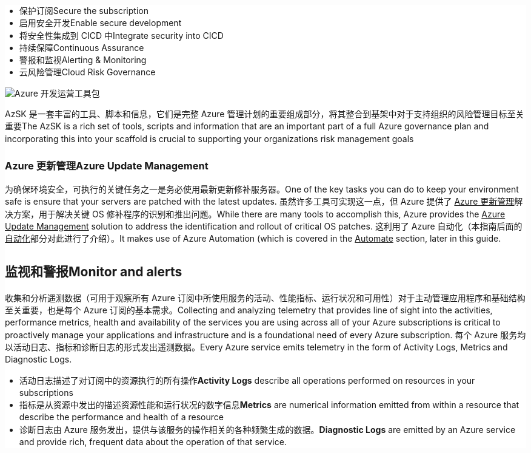 * <span data-ttu-id="fb46f-310">保护订阅</span><span class="sxs-lookup"><span data-stu-id="fb46f-310">Secure the subscription</span></span>
* <span data-ttu-id="fb46f-311">启用安全开发</span><span class="sxs-lookup"><span data-stu-id="fb46f-311">Enable secure development</span></span>
* <span data-ttu-id="fb46f-312">将安全性集成到 CICD 中</span><span class="sxs-lookup"><span data-stu-id="fb46f-312">Integrate security into CICD</span></span>
* <span data-ttu-id="fb46f-313">持续保障</span><span class="sxs-lookup"><span data-stu-id="fb46f-313">Continuous Assurance</span></span>
* <span data-ttu-id="fb46f-314">警报和监视</span><span class="sxs-lookup"><span data-stu-id="fb46f-314">Alerting & Monitoring</span></span>
* <span data-ttu-id="fb46f-315">云风险管理</span><span class="sxs-lookup"><span data-stu-id="fb46f-315">Cloud Risk Governance</span></span>

![Azure 开发运营工具包](_images/Secure_DevOps_Kit_Azure.png)

<span data-ttu-id="fb46f-317">AzSK 是一套丰富的工具、脚本和信息，它们是完整 Azure 管理计划的重要组成部分，将其整合到基架中对于支持组织的风险管理目标至关重要</span><span class="sxs-lookup"><span data-stu-id="fb46f-317">The AzSK is a rich set of tools, scripts and information that are an important part of a full Azure governance plan and incorporating this into your scaffold is crucial to supporting your organizations risk management goals</span></span>

### <a name="azure-update-management"></a><span data-ttu-id="fb46f-318">Azure 更新管理</span><span class="sxs-lookup"><span data-stu-id="fb46f-318">Azure Update Management</span></span>

<span data-ttu-id="fb46f-319">为确保环境安全，可执行的关键任务之一是务必使用最新更新修补服务器。</span><span class="sxs-lookup"><span data-stu-id="fb46f-319">One of the key tasks you can do to keep your environment safe is ensure that your servers are patched with the latest updates.</span></span> <span data-ttu-id="fb46f-320">虽然许多工具可实现这一点，但 Azure 提供了 [Azure 更新管理](/azure/automation/automation-update-management)解决方案，用于解决关键 OS 修补程序的识别和推出问题。</span><span class="sxs-lookup"><span data-stu-id="fb46f-320">While there are many tools to accomplish this, Azure provides the [Azure Update Management](/azure/automation/automation-update-management) solution to address the identification and rollout of critical OS patches.</span></span>  <span data-ttu-id="fb46f-321">这利用了 Azure 自动化（本指南后面的[自动化](#automate)部分对此进行了介绍）。</span><span class="sxs-lookup"><span data-stu-id="fb46f-321">It makes use of Azure Automation (which is covered in the [Automate](#automate) section, later in this guide.</span></span>

## <a name="monitor-and-alerts"></a><span data-ttu-id="fb46f-322">监视和警报</span><span class="sxs-lookup"><span data-stu-id="fb46f-322">Monitor and alerts</span></span>

<span data-ttu-id="fb46f-323">收集和分析遥测数据（可用于观察所有 Azure 订阅中所使用服务的活动、性能指标、运行状况和可用性）对于主动管理应用程序和基础结构至关重要，也是每个 Azure 订阅的基本需求。</span><span class="sxs-lookup"><span data-stu-id="fb46f-323">Collecting and analyzing telemetry that provides line of sight into the activities, performance metrics, health and availability of the services you are using across all of your Azure subscriptions is critical to proactively manage your applications and infrastructure and is a foundational need of every Azure subscription.</span></span> <span data-ttu-id="fb46f-324">每个 Azure 服务均以活动日志、指标和诊断日志的形式发出遥测数据。</span><span class="sxs-lookup"><span data-stu-id="fb46f-324">Every Azure service emits telemetry in the form of Activity Logs, Metrics and Diagnostic Logs.</span></span>

* <span data-ttu-id="fb46f-325">活动日志描述了对订阅中的资源执行的所有操作</span><span class="sxs-lookup"><span data-stu-id="fb46f-325">**Activity Logs** describe all operations performed on resources in your subscriptions</span></span>
* <span data-ttu-id="fb46f-326">指标是从资源中发出的描述资源性能和运行状况的数字信息</span><span class="sxs-lookup"><span data-stu-id="fb46f-326">**Metrics** are numerical information emitted from within a resource that describe the performance and health of a resource</span></span>
* <span data-ttu-id="fb46f-327">诊断日志由 Azure 服务发出，提供与该服务的操作相关的各种频繁生成的数据。</span><span class="sxs-lookup"><span data-stu-id="fb46f-327">**Diagnostic Logs** are emitted by an Azure service and provide rich, frequent data about the operation of that service.</span></span>
